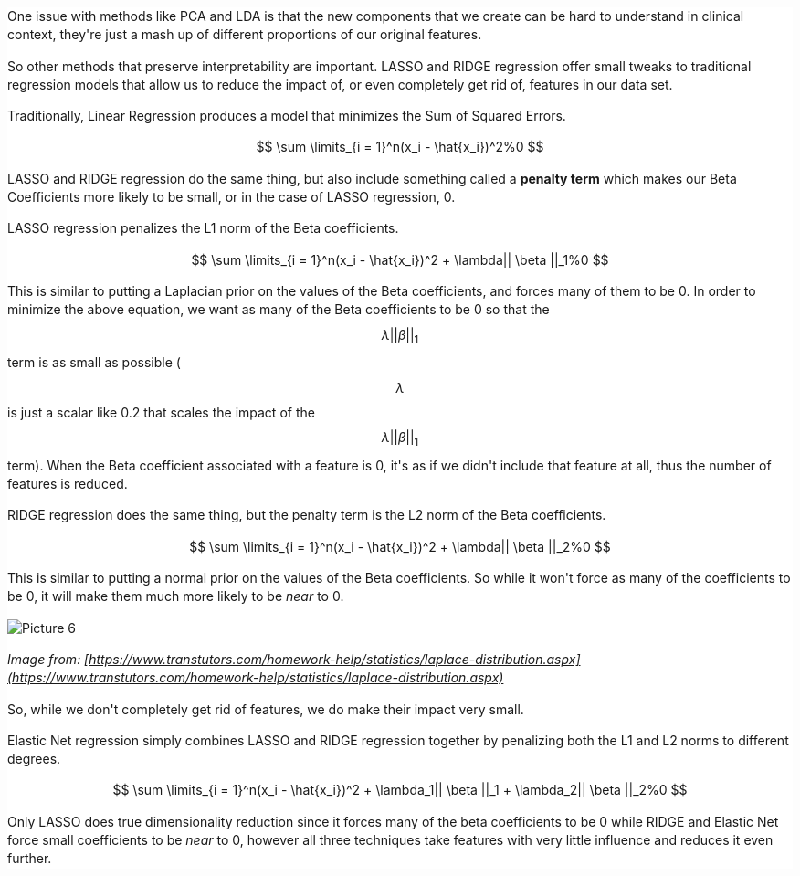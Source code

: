 One issue with methods like PCA and LDA is that the new components that
we create can be hard to understand in clinical context, they're just a
mash up of different proportions of our original features.

So other methods that preserve interpretability are important. LASSO and
RIDGE regression offer small tweaks to traditional regression models
that allow us to reduce the impact of, or even completely get rid of,
features in our data set.

Traditionally, Linear Regression produces a model that minimizes the Sum
of Squared Errors.

$$ \sum \limits_{i = 1}^n(x_i - \hat{x_i})^2%0 $$

LASSO and RIDGE regression do the same thing, but also include something
called a **penalty term** which makes our Beta Coefficients more likely
to be small, or in the case of LASSO regression, 0.

LASSO regression penalizes the L1 norm of the Beta coefficients.

$$ \sum \limits_{i = 1}^n(x_i - \hat{x_i})^2 + \lambda|| \beta ||_1%0 $$

This is similar to putting a Laplacian prior on the values of the Beta
coefficients, and forces many of them to be 0. In order to minimize the
above equation, we want as many of the Beta coefficients to be 0 so that
the $$ \lambda || \beta ||_1%0 $$ term is as small as possible
($$ \lambda $$ is just a scalar like 0.2 that scales the impact of the
$$ \lambda || \beta ||_1%0 $$ term). When the Beta coefficient associated with a feature is 0, it's as
if we didn't include that feature at all, thus the number of features is
reduced.

RIDGE regression does the same thing, but the penalty term is the L2
norm of the Beta coefficients.

$$ \sum \limits_{i = 1}^n(x_i - \hat{x_i})^2 + \lambda|| \beta ||_2%0 $$

This is similar to putting a normal prior on the values of the Beta
coefficients. So while it won't force as many of the coefficients to be
0, it will make them much more likely to be *near* to 0.

![Picture 6](//healthstarinfo.com/blogs/images/dimensionality_reduction/Picture6.png)

*Image from: [https://www.transtutors.com/homework-help/statistics/laplace-distribution.aspx](https://www.transtutors.com/homework-help/statistics/laplace-distribution.aspx)*

So, while we don't completely get rid of features, we do make their
impact very small.

Elastic Net regression simply combines LASSO and RIDGE regression
together by penalizing both the L1 and L2 norms to different degrees.

$$ \sum \limits_{i = 1}^n(x_i - \hat{x_i})^2 + \lambda_1|| \beta ||_1 + \lambda_2|| \beta ||_2%0 $$

Only LASSO does true dimensionality reduction since it forces many of
the beta coefficients to be 0 while RIDGE and Elastic Net force small
coefficients to be *near* to 0, however all three techniques take
features with very little influence and reduces it even further.
